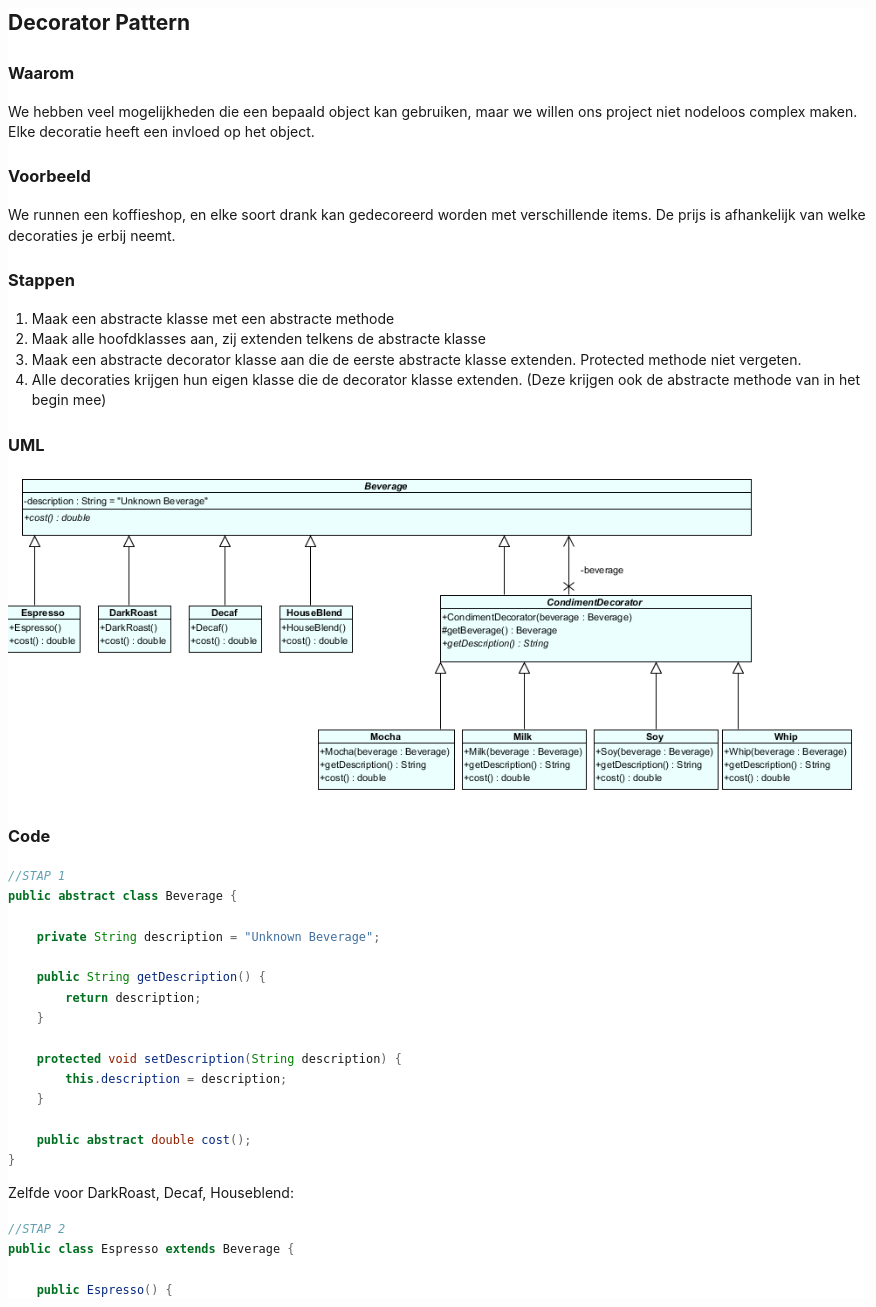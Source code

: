 ## Decorator Pattern

### Waarom
We hebben veel mogelijkheden die een bepaald object kan gebruiken, maar we willen ons project niet nodeloos complex maken. Elke decoratie heeft een invloed op het object.

### Voorbeeld
We runnen een koffieshop, en elke soort drank kan gedecoreerd worden met verschillende items. De prijs is afhankelijk van welke decoraties je erbij neemt.

### Stappen
1. Maak een abstracte klasse met een abstracte methode
2. Maak alle hoofdklasses aan, zij extenden telkens de abstracte klasse
3. Maak een abstracte decorator klasse aan die de eerste abstracte klasse extenden. Protected methode niet vergeten.
4. Alle decoraties krijgen hun eigen klasse die de decorator klasse extenden. (Deze krijgen ook de abstracte methode van in het begin mee)

### UML
![UML_Decorator](images/UML_Decorator.png)

### Code
```java 
//STAP 1
public abstract class Beverage {

    private String description = "Unknown Beverage";
    
    public String getDescription() {
        return description;
    }

    protected void setDescription(String description) {
        this.description = description;
    }

    public abstract double cost();
}
```
Zelfde voor DarkRoast, Decaf, Houseblend:
```java 
//STAP 2
public class Espresso extends Beverage {

    public Espresso() {
```